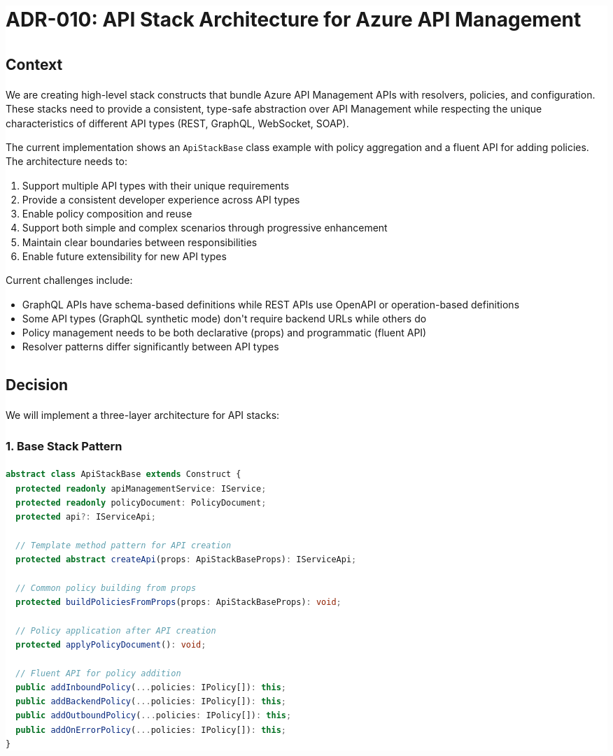# ADR-010: API Stack Architecture for Azure API Management

## Context

We are creating high-level stack constructs that bundle Azure API Management APIs with resolvers, policies, and configuration. These stacks need to provide a consistent, type-safe abstraction over API Management while respecting the unique characteristics of different API types (REST, GraphQL, WebSocket, SOAP).

The current implementation shows an `ApiStackBase` class example with policy aggregation and a fluent API for adding policies. The architecture needs to:

1. Support multiple API types with their unique requirements
2. Provide a consistent developer experience across API types
3. Enable policy composition and reuse
4. Support both simple and complex scenarios through progressive enhancement
5. Maintain clear boundaries between responsibilities
6. Enable future extensibility for new API types

Current challenges include:
- GraphQL APIs have schema-based definitions while REST APIs use OpenAPI or operation-based definitions
- Some API types (GraphQL synthetic mode) don't require backend URLs while others do
- Policy management needs to be both declarative (props) and programmatic (fluent API)
- Resolver patterns differ significantly between API types

## Decision

We will implement a three-layer architecture for API stacks:

### 1. Base Stack Pattern

```typescript
abstract class ApiStackBase extends Construct {
  protected readonly apiManagementService: IService;
  protected readonly policyDocument: PolicyDocument;
  protected api?: IServiceApi;

  // Template method pattern for API creation
  protected abstract createApi(props: ApiStackBaseProps): IServiceApi;

  // Common policy building from props
  protected buildPoliciesFromProps(props: ApiStackBaseProps): void;

  // Policy application after API creation
  protected applyPolicyDocument(): void;

  // Fluent API for policy addition
  public addInboundPolicy(...policies: IPolicy[]): this;
  public addBackendPolicy(...policies: IPolicy[]): this;
  public addOutboundPolicy(...policies: IPolicy[]): this;
  public addOnErrorPolicy(...policies: IPolicy[]): this;
}
```
